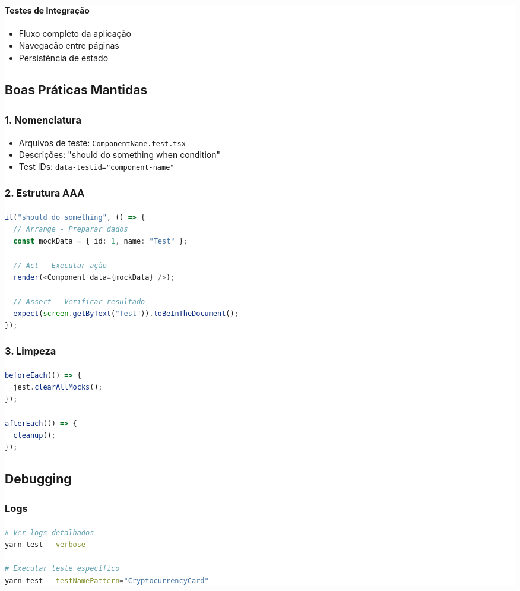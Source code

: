 #### Testes de Integração

- Fluxo completo da aplicação
- Navegação entre páginas
- Persistência de estado

## Boas Práticas Mantidas

### 1. Nomenclatura

- Arquivos de teste: `ComponentName.test.tsx`
- Descrições: "should do something when condition"
- Test IDs: `data-testid="component-name"`

### 2. Estrutura AAA

```typescript
it("should do something", () => {
  // Arrange - Preparar dados
  const mockData = { id: 1, name: "Test" };

  // Act - Executar ação
  render(<Component data={mockData} />);

  // Assert - Verificar resultado
  expect(screen.getByText("Test")).toBeInTheDocument();
});
```

### 3. Limpeza

```typescript
beforeEach(() => {
  jest.clearAllMocks();
});

afterEach(() => {
  cleanup();
});
```

## Debugging

### Logs

```bash
# Ver logs detalhados
yarn test --verbose

# Executar teste específico
yarn test --testNamePattern="CryptocurrencyCard"
```
